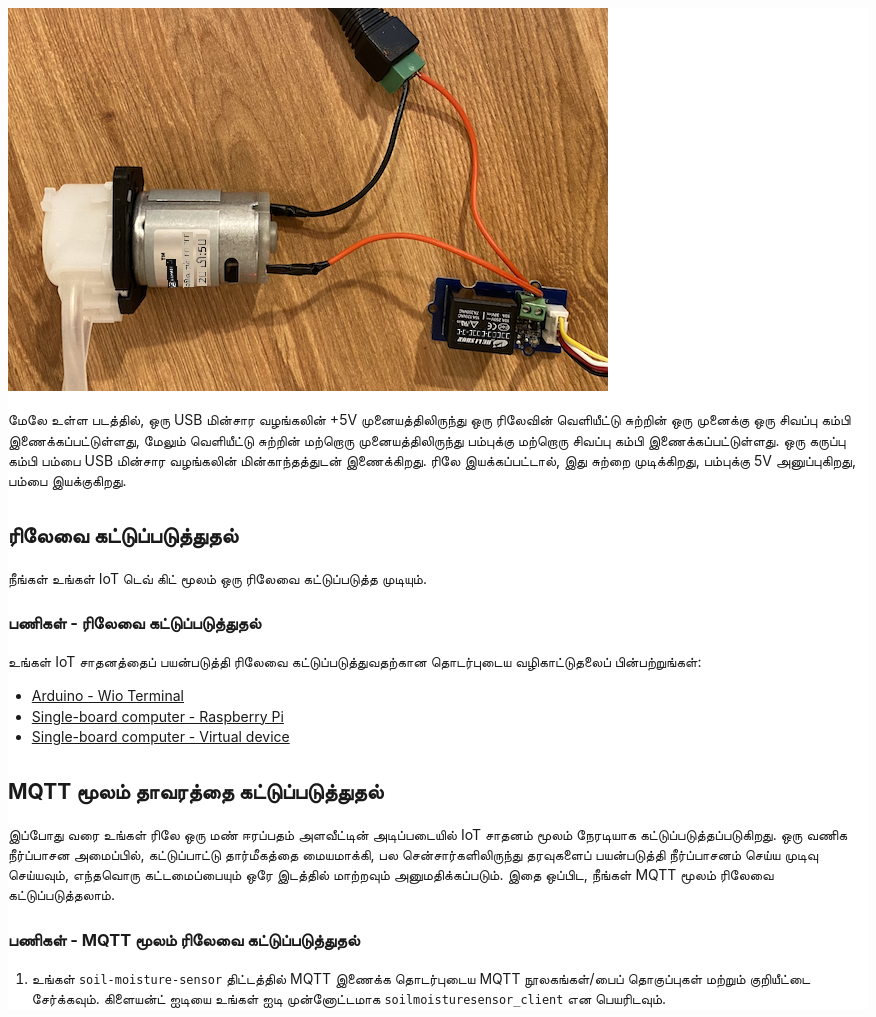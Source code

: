 ![ஒரு ரிலே வழியாக இணைக்கப்பட்ட பம்ப்](../../../../../translated_images/pump-wired-to-relay.66c5cfc0d89189900cd601777f5caeb39ee35c6250f6c86bf38feaceedb21fe9.ta.png)

மேலே உள்ள படத்தில், ஒரு USB மின்சார வழங்கலின் +5V முனையத்திலிருந்து ஒரு ரிலேவின் வெளியீட்டு சுற்றின் ஒரு முனைக்கு ஒரு சிவப்பு கம்பி இணைக்கப்பட்டுள்ளது, மேலும் வெளியீட்டு சுற்றின் மற்றொரு முனையத்திலிருந்து பம்புக்கு மற்றொரு சிவப்பு கம்பி இணைக்கப்பட்டுள்ளது. ஒரு கருப்பு கம்பி பம்பை USB மின்சார வழங்கலின் மின்காந்தத்துடன் இணைக்கிறது. ரிலே இயக்கப்பட்டால், இது சுற்றை முடிக்கிறது, பம்புக்கு 5V அனுப்புகிறது, பம்பை இயக்குகிறது.

## ரிலேவை கட்டுப்படுத்துதல்

நீங்கள் உங்கள் IoT டெவ் கிட் மூலம் ஒரு ரிலேவை கட்டுப்படுத்த முடியும்.

### பணிகள் - ரிலேவை கட்டுப்படுத்துதல்

உங்கள் IoT சாதனத்தைப் பயன்படுத்தி ரிலேவை கட்டுப்படுத்துவதற்கான தொடர்புடைய வழிகாட்டுதலைப் பின்பற்றுங்கள்:

* [Arduino - Wio Terminal](wio-terminal-relay.md)
* [Single-board computer - Raspberry Pi](pi-relay.md)
* [Single-board computer - Virtual device](virtual-device-relay.md)

## MQTT மூலம் தாவரத்தை கட்டுப்படுத்துதல்

இப்போது வரை உங்கள் ரிலே ஒரு மண் ஈரப்பதம் அளவீட்டின் அடிப்படையில் IoT சாதனம் மூலம் நேரடியாக கட்டுப்படுத்தப்படுகிறது. ஒரு வணிக நீர்ப்பாசன அமைப்பில், கட்டுப்பாட்டு தார்மீகத்தை மையமாக்கி, பல சென்சார்களிலிருந்து தரவுகளைப் பயன்படுத்தி நீர்ப்பாசனம் செய்ய முடிவு செய்யவும், எந்தவொரு கட்டமைப்பையும் ஒரே இடத்தில் மாற்றவும் அனுமதிக்கப்படும். இதை ஒப்பிட, நீங்கள் MQTT மூலம் ரிலேவை கட்டுப்படுத்தலாம்.

### பணிகள் - MQTT மூலம் ரிலேவை கட்டுப்படுத்துதல்

1. உங்கள் `soil-moisture-sensor` திட்டத்தில் MQTT இணைக்க தொடர்புடைய MQTT நூலகங்கள்/பைப் தொகுப்புகள் மற்றும் குறியீட்டை சேர்க்கவும். கிளையன்ட் ஐடியை உங்கள் ஐடி முன்னோட்டமாக `soilmoisturesensor_client` என பெயரிடவும்.
